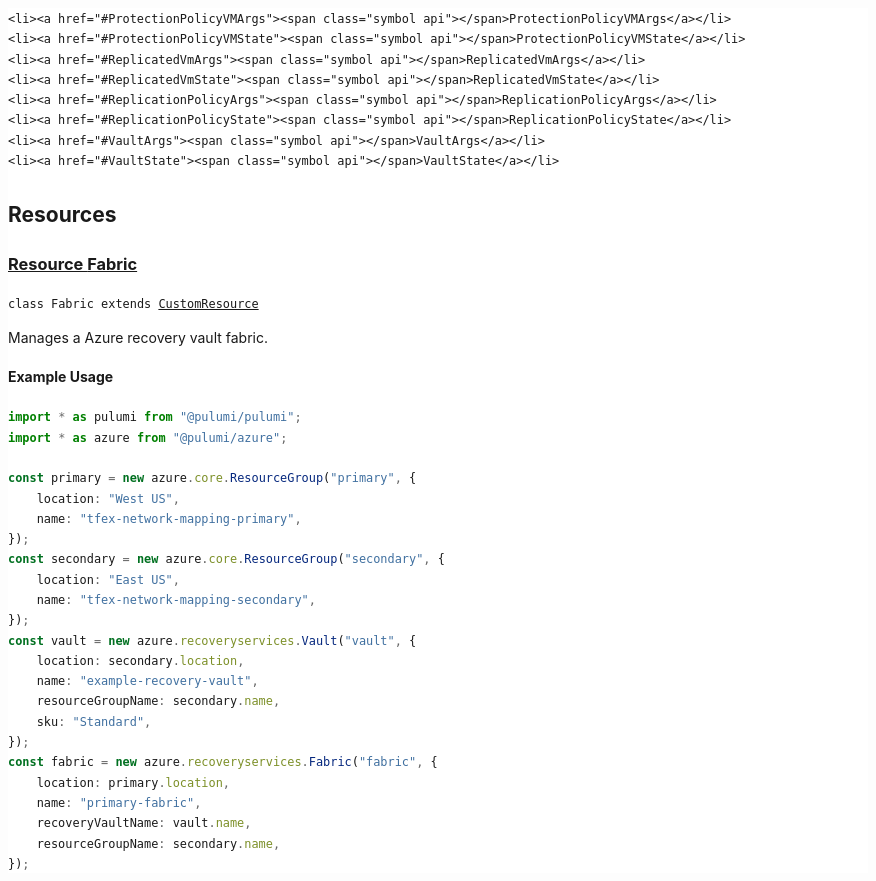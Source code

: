     <li><a href="#ProtectionPolicyVMArgs"><span class="symbol api"></span>ProtectionPolicyVMArgs</a></li>
    <li><a href="#ProtectionPolicyVMState"><span class="symbol api"></span>ProtectionPolicyVMState</a></li>
    <li><a href="#ReplicatedVmArgs"><span class="symbol api"></span>ReplicatedVmArgs</a></li>
    <li><a href="#ReplicatedVmState"><span class="symbol api"></span>ReplicatedVmState</a></li>
    <li><a href="#ReplicationPolicyArgs"><span class="symbol api"></span>ReplicationPolicyArgs</a></li>
    <li><a href="#ReplicationPolicyState"><span class="symbol api"></span>ReplicationPolicyState</a></li>
    <li><a href="#VaultArgs"><span class="symbol api"></span>VaultArgs</a></li>
    <li><a href="#VaultState"><span class="symbol api"></span>VaultState</a></li>
</ul>


<h2 id="resources">Resources</h2>
<h3 class="pdoc-module-header" id="Fabric" data-link-title="Fabric">
    <a href="https://github.com/pulumi/pulumi-azure/blob/6a05c6de2b86d12e39ec146ad23c69c503ab3cf8/sdk/nodejs/recoveryservices/fabric.ts#L42">
        Resource <strong>Fabric</strong>
    </a>
</h3>

<pre class="highlight"><code><span class='kr'>class</span> <span class='nx'>Fabric</span> <span class='kr'>extends</span> <a href='/docs/reference/pkg/nodejs/pulumi/pulumi/#CustomResource'>CustomResource</a></code></pre>

Manages a Azure recovery vault fabric.

#### Example Usage

```typescript
import * as pulumi from "@pulumi/pulumi";
import * as azure from "@pulumi/azure";

const primary = new azure.core.ResourceGroup("primary", {
    location: "West US",
    name: "tfex-network-mapping-primary",
});
const secondary = new azure.core.ResourceGroup("secondary", {
    location: "East US",
    name: "tfex-network-mapping-secondary",
});
const vault = new azure.recoveryservices.Vault("vault", {
    location: secondary.location,
    name: "example-recovery-vault",
    resourceGroupName: secondary.name,
    sku: "Standard",
});
const fabric = new azure.recoveryservices.Fabric("fabric", {
    location: primary.location,
    name: "primary-fabric",
    recoveryVaultName: vault.name,
    resourceGroupName: secondary.name,
});
```
